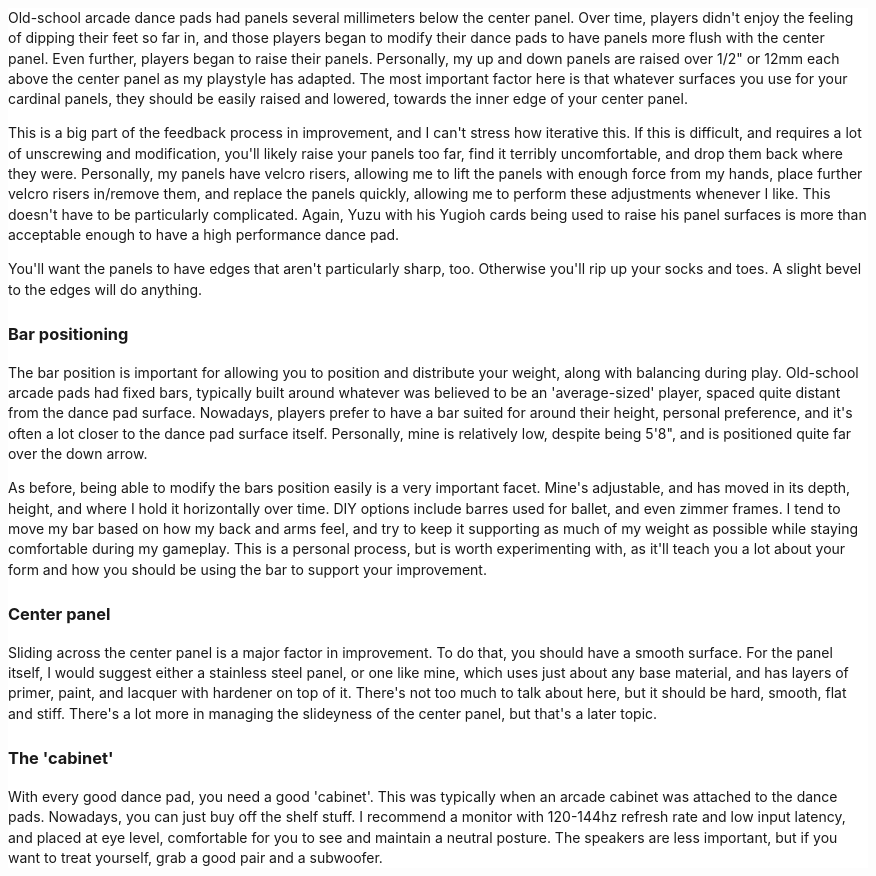 Old-school arcade dance pads had panels several millimeters below the center panel. Over time, players didn't enjoy the feeling of dipping their feet so far in, and those players began to modify their dance pads to have panels more flush with the center panel. Even further, players began to raise their panels. Personally, my up and down panels are raised over 1/2" or 12mm each above the center panel as my playstyle has adapted. The most important factor here is that whatever surfaces you use for your cardinal panels, they should be easily raised and lowered, towards the inner edge of your center panel.

This is a big part of the feedback process in improvement, and I can't stress how iterative this. If this is difficult, and requires a lot of unscrewing and modification, you'll likely raise your panels too far, find it terribly uncomfortable, and drop them back where they were. Personally, my panels have velcro risers, allowing me to lift the panels with enough force from my hands, place further velcro risers in/remove them, and replace the panels quickly, allowing me to perform these adjustments whenever I like. This doesn't have to be particularly complicated. Again, Yuzu with his Yugioh cards being used to raise his panel surfaces is more than acceptable enough to have a high performance dance pad.

You'll want the panels to have edges that aren't particularly sharp, too. Otherwise you'll rip up your socks and toes. A slight bevel to the edges will do anything.

<a name="bar-positioning"></a>
### Bar positioning

The bar position is important for allowing you to position and distribute your weight, along with balancing during play. Old-school arcade pads had fixed bars, typically built around whatever was believed to be an 'average-sized' player, spaced quite distant from the dance pad surface. Nowadays, players prefer to have a bar suited for around their height, personal preference, and it's often a lot closer to the dance pad surface itself. Personally, mine is relatively low, despite being 5'8", and is positioned quite far over the down arrow. 

As before, being able to modify the bars position easily is a very important facet. Mine's adjustable, and has moved in its depth, height, and where I hold it horizontally over time. DIY options include barres used for ballet, and even zimmer frames. I tend to move my bar based on how my back and arms feel, and try to keep it supporting as much of my weight as possible while staying comfortable during my gameplay. This is a personal process, but is worth experimenting with, as it'll teach you a lot about your form and how you should be using the bar to support your improvement.

<a name="center-panel"></a>
### Center panel

Sliding across the center panel is a major factor in improvement. To do that, you should have a smooth surface. For the panel itself, I would suggest either a stainless steel panel, or one like mine, which uses just about any base material, and has layers of primer, paint, and lacquer with hardener on top of it. There's not too much to talk about here, but it should be hard, smooth, flat and stiff. There's a lot more in managing the slideyness of the center panel, but that's a later topic.

<a name="the-cabinet"></a>
### The 'cabinet'

With every good dance pad, you need a good 'cabinet'. This was typically when an arcade cabinet was attached to the dance pads. Nowadays, you can just buy off the shelf stuff. I recommend a monitor with 120-144hz refresh rate and low input latency, and placed at eye level, comfortable for you to see and maintain a neutral posture. The speakers are less important, but if you want to treat yourself, grab a good pair and a subwoofer.
